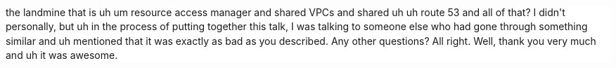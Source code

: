 the landmine that is uh um resource access manager and shared VPCs and shared uh uh route 53 and all of that? I didn't personally, but uh in the process of putting together this talk, I was talking to someone else who had gone through something similar and uh mentioned that it was exactly as bad as you described. Any other questions? All right. Well, thank you very much and uh it was awesome.
